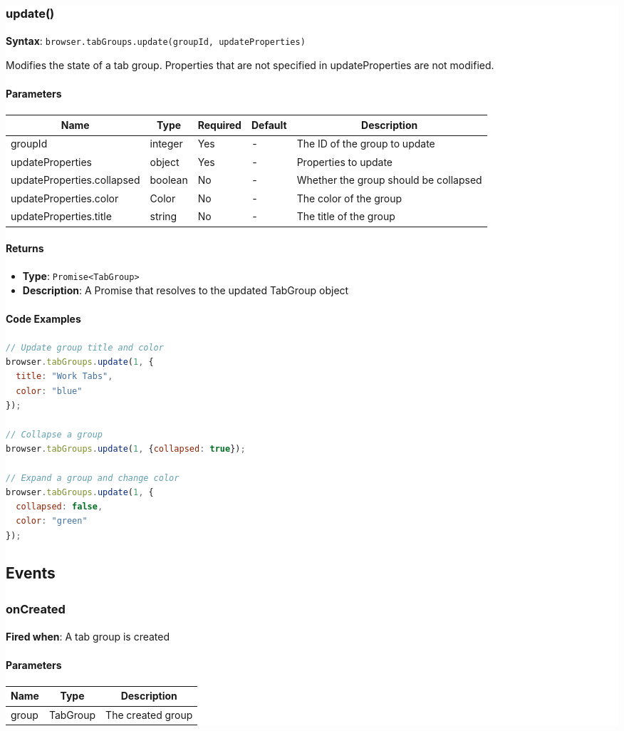### update()
**Syntax**: `browser.tabGroups.update(groupId, updateProperties)`

Modifies the state of a tab group. Properties that are not specified in updateProperties are not modified.

#### Parameters
| Name | Type | Required | Default | Description |
|------|------|----------|---------|-------------|
| groupId | integer | Yes | - | The ID of the group to update |
| updateProperties | object | Yes | - | Properties to update |
| updateProperties.collapsed | boolean | No | - | Whether the group should be collapsed |
| updateProperties.color | Color | No | - | The color of the group |
| updateProperties.title | string | No | - | The title of the group |

#### Returns
- **Type**: `Promise<TabGroup>`
- **Description**: A Promise that resolves to the updated TabGroup object

#### Code Examples
```javascript
// Update group title and color
browser.tabGroups.update(1, {
  title: "Work Tabs",
  color: "blue"
});

// Collapse a group
browser.tabGroups.update(1, {collapsed: true});

// Expand a group and change color
browser.tabGroups.update(1, {
  collapsed: false,
  color: "green"
});
```

## Events

### onCreated
**Fired when**: A tab group is created

#### Parameters
| Name | Type | Description |
|------|------|-------------|
| group | TabGroup | The created group |
